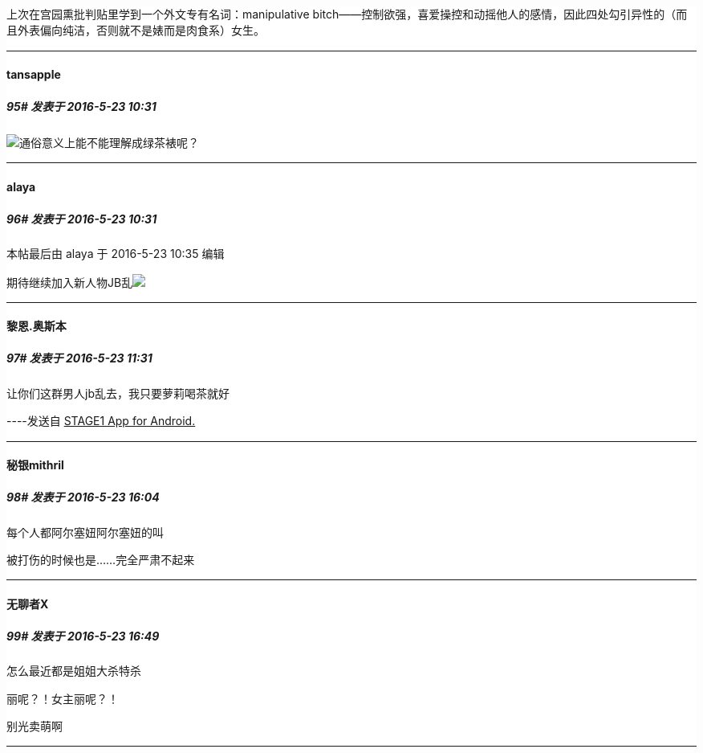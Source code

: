 上次在宫园熏批判贴里学到一个外文专有名词：manipulative bitch——控制欲强，喜爱操控和动摇他人的感情，因此四处勾引异性的（而且外表偏向纯洁，否则就不是婊而是肉食系）女生。


-----

####  tansapple  
##### 95#       发表于 2016-5-23 10:31


<img src="https://static.saraba1st.com/image/smiley/face/191.gif" referrerpolicy="no-referrer">通俗意义上能不能理解成绿茶裱呢？


-----

####  alaya  
##### 96#       发表于 2016-5-23 10:31


 本帖最后由 alaya 于 2016-5-23 10:35 编辑 

期待继续加入新人物JB乱<img src="https://static.saraba1st.com/image/smiley/face/149.gif" referrerpolicy="no-referrer">


-----

####  黎恩.奥斯本  
##### 97#       发表于 2016-5-23 11:31


让你们这群男人jb乱去，我只要萝莉喝茶就好


----发送自 [STAGE1 App for Android.](http://stage1.5j4m.com/?1.19)


-----

####  秘银mithril  
##### 98#       发表于 2016-5-23 16:04


每个人都阿尔塞妞阿尔塞妞的叫

被打伤的时候也是……完全严肃不起来


-----

####  无聊者X  
##### 99#       发表于 2016-5-23 16:49


怎么最近都是姐姐大杀特杀

丽呢？！女主丽呢？！

别光卖萌啊


-----
